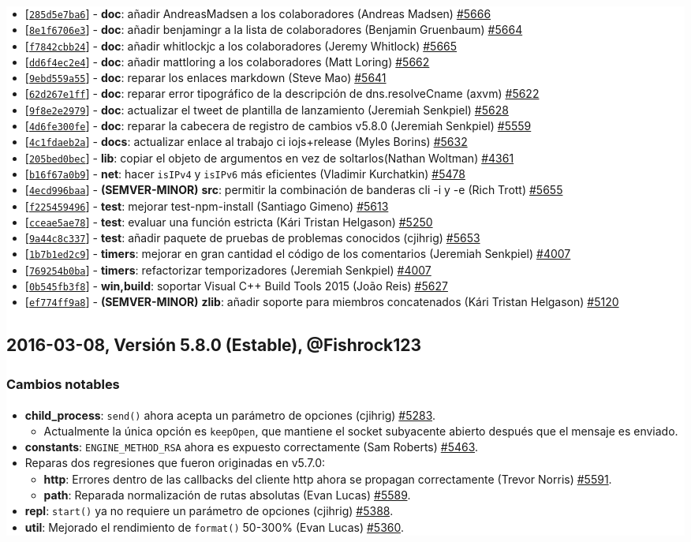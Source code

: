 * [[`285d5e7ba6`](https://github.com/nodejs/node/commit/285d5e7ba6)] - **doc**: añadir AndreasMadsen a los colaboradores (Andreas Madsen) [#5666](https://github.com/nodejs/node/pull/5666)
* [[`8e1f6706e3`](https://github.com/nodejs/node/commit/8e1f6706e3)] - **doc**: añadir benjamingr a la lista de colaboradores (Benjamin Gruenbaum) [#5664](https://github.com/nodejs/node/pull/5664)
* [[`f7842cbb24`](https://github.com/nodejs/node/commit/f7842cbb24)] - **doc**: añadir whitlockjc a los colaboradores (Jeremy Whitlock) [#5665](https://github.com/nodejs/node/pull/5665)
* [[`dd6f4ec2e4`](https://github.com/nodejs/node/commit/dd6f4ec2e4)] - **doc**: añadir mattloring a los colaboradores (Matt Loring) [#5662](https://github.com/nodejs/node/pull/5662)
* [[`9ebd559a55`](https://github.com/nodejs/node/commit/9ebd559a55)] - **doc**: reparar los enlaces markdown (Steve Mao) [#5641](https://github.com/nodejs/node/pull/5641)
* [[`62d267e1ff`](https://github.com/nodejs/node/commit/62d267e1ff)] - **doc**: reparar error tipográfico de la descripción de dns.resolveCname (axvm) [#5622](https://github.com/nodejs/node/pull/5622)
* [[`9f8e2e2979`](https://github.com/nodejs/node/commit/9f8e2e2979)] - **doc**: actualizar el tweet de plantilla de lanzamiento (Jeremiah Senkpiel) [#5628](https://github.com/nodejs/node/pull/5628)
* [[`4d6fe300fe`](https://github.com/nodejs/node/commit/4d6fe300fe)] - **doc**: reparar la cabecera de registro de cambios v5.8.0 (Jeremiah Senkpiel) [#5559](https://github.com/nodejs/node/pull/5559)
* [[`4c1fdaeb2a`](https://github.com/nodejs/node/commit/4c1fdaeb2a)] - **docs**: actualizar enlace al trabajo ci iojs+release (Myles Borins) [#5632](https://github.com/nodejs/node/pull/5632)
* [[`205bed0bec`](https://github.com/nodejs/node/commit/205bed0bec)] - **lib**: copiar el objeto de argumentos en vez de soltarlos(Nathan Woltman) [#4361](https://github.com/nodejs/node/pull/4361)
* [[`b16f67a0b9`](https://github.com/nodejs/node/commit/b16f67a0b9)] - **net**: hacer `isIPv4` y `isIPv6` más eficientes (Vladimir Kurchatkin) [#5478](https://github.com/nodejs/node/pull/5478)
* [[`4ecd996baa`](https://github.com/nodejs/node/commit/4ecd996baa)] - **(SEMVER-MINOR)** **src**: permitir la combinación de banderas cli -i y -e (Rich Trott) [#5655](https://github.com/nodejs/node/pull/5655)
* [[`f225459496`](https://github.com/nodejs/node/commit/f225459496)] - **test**: mejorar test-npm-install (Santiago Gimeno) [#5613](https://github.com/nodejs/node/pull/5613)
* [[`cceae5ae78`](https://github.com/nodejs/node/commit/cceae5ae78)] - **test**: evaluar una función estricta (Kári Tristan Helgason) [#5250](https://github.com/nodejs/node/pull/5250)
* [[`9a44c8c337`](https://github.com/nodejs/node/commit/9a44c8c337)] - **test**: añadir paquete de pruebas de problemas conocidos (cjihrig) [#5653](https://github.com/nodejs/node/pull/5653)
* [[`1b7b1ed2c9`](https://github.com/nodejs/node/commit/1b7b1ed2c9)] - **timers**: mejorar en gran cantidad el código de los comentarios (Jeremiah Senkpiel) [#4007](https://github.com/nodejs/node/pull/4007)
* [[`769254b0ba`](https://github.com/nodejs/node/commit/769254b0ba)] - **timers**: refactorizar temporizadores (Jeremiah Senkpiel) [#4007](https://github.com/nodejs/node/pull/4007)
* [[`0b545fb3f8`](https://github.com/nodejs/node/commit/0b545fb3f8)] - **win,build**: soportar Visual C++ Build Tools 2015 (João Reis) [#5627](https://github.com/nodejs/node/pull/5627)
* [[`ef774ff9a8`](https://github.com/nodejs/node/commit/ef774ff9a8)] - **(SEMVER-MINOR)** **zlib**: añadir soporte para miembros concatenados (Kári Tristan Helgason) [#5120](https://github.com/nodejs/node/pull/5120)

<a id="5.8.0"></a>

## 2016-03-08, Versión 5.8.0 (Estable), @Fishrock123

### Cambios notables

* **child_process**: `send()` ahora acepta un parámetro de opciones (cjihrig) [#5283](https://github.com/nodejs/node/pull/5283). 
  * Actualmente la única opción es `keepOpen`, que mantiene el socket subyacente abierto después que el mensaje es enviado.
* **constants**: `ENGINE_METHOD_RSA` ahora es expuesto correctamente (Sam Roberts) [#5463](https://github.com/nodejs/node/pull/5463).
* Reparas dos regresiones que fueron originadas en v5.7.0: 
  * **http**: Errores dentro de las callbacks del cliente http ahora se propagan correctamente (Trevor Norris) [#5591](https://github.com/nodejs/node/pull/5591).
  * **path**: Reparada normalización de rutas absolutas (Evan Lucas) [#5589](https://github.com/nodejs/node/pull/5589).
* **repl**: `start()` ya no requiere un parámetro de opciones (cjihrig) [#5388](https://github.com/nodejs/node/pull/5388).
* **util**: Mejorado el rendimiento de `format()` 50-300% (Evan Lucas) [#5360](https://github.com/nodejs/node/pull/5360).